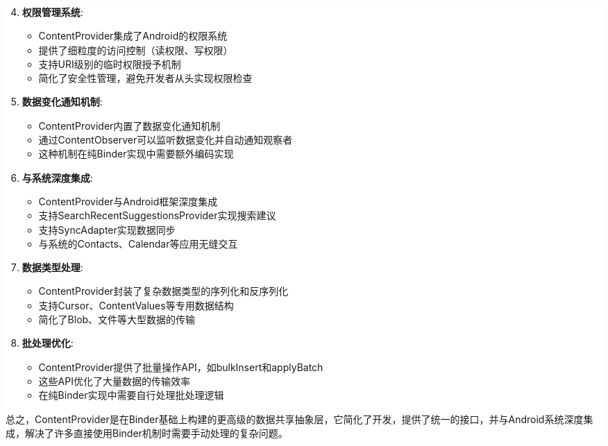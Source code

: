   4. **权限管理系统**:
     - ContentProvider集成了Android的权限系统
     - 提供了细粒度的访问控制（读权限、写权限）
     - 支持URI级别的临时权限授予机制
     - 简化了安全性管理，避免开发者从头实现权限检查
  
  5. **数据变化通知机制**:
     - ContentProvider内置了数据变化通知机制
     - 通过ContentObserver可以监听数据变化并自动通知观察者
     - 这种机制在纯Binder实现中需要额外编码实现
  
  6. **与系统深度集成**:
     - ContentProvider与Android框架深度集成
     - 支持SearchRecentSuggestionsProvider实现搜索建议
     - 支持SyncAdapter实现数据同步
     - 与系统的Contacts、Calendar等应用无缝交互
  
  7. **数据类型处理**:
     - ContentProvider封装了复杂数据类型的序列化和反序列化
     - 支持Cursor、ContentValues等专用数据结构
     - 简化了Blob、文件等大型数据的传输
  
  8. **批处理优化**:
     - ContentProvider提供了批量操作API，如bulkInsert和applyBatch
     - 这些API优化了大量数据的传输效率
     - 在纯Binder实现中需要自行处理批处理逻辑

  总之，ContentProvider是在Binder基础上构建的更高级的数据共享抽象层，它简化了开发，提供了统一的接口，并与Android系统深度集成，解决了许多直接使用Binder机制时需要手动处理的复杂问题。
